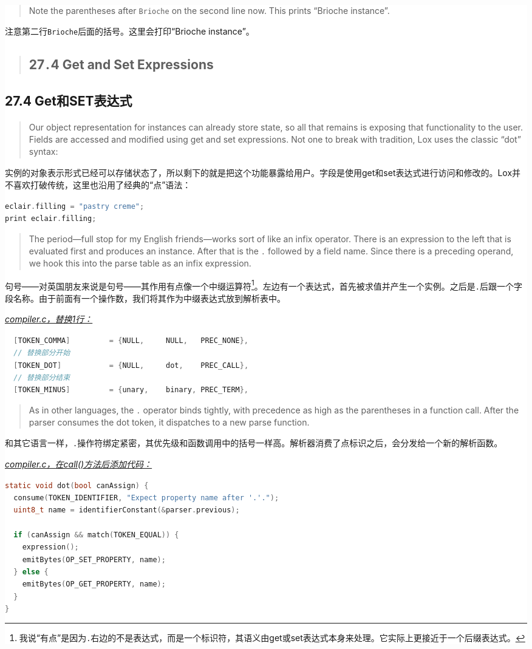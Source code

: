 > Note the parentheses after `Brioche` on the second line now. This prints “Brioche instance”.

注意第二行`Brioche`后面的括号。这里会打印“Brioche instance”。

> ## 27 . 4 Get and Set Expressions

## 27.4 Get和SET表达式

> Our object representation for instances can already store state, so all that remains is exposing that functionality to the user. Fields are accessed and modified using get and set expressions. Not one to break with tradition, Lox uses the classic “dot” syntax:

实例的对象表示形式已经可以存储状态了，所以剩下的就是把这个功能暴露给用户。字段是使用get和set表达式进行访问和修改的。Lox并不喜欢打破传统，这里也沿用了经典的“点”语法：

```c
eclair.filling = "pastry creme";
print eclair.filling;
```

> The period—full stop for my English friends—works sort of like an infix operator. There is an expression to the left that is evaluated first and produces an instance. After that is the `.` followed by a field name. Since there is a preceding operand, we hook this into the parse table as an infix expression.

句号——对英国朋友来说是句号——其作用有点像一个中缀运算符[^8]。左边有一个表达式，首先被求值并产生一个实例。之后是`.`后跟一个字段名称。由于前面有一个操作数，我们将其作为中缀表达式放到解析表中。

*<u>compiler.c，替换1行：</u>*

```c
  [TOKEN_COMMA]         = {NULL,     NULL,   PREC_NONE},
  // 替换部分开始
  [TOKEN_DOT]           = {NULL,     dot,    PREC_CALL},
  // 替换部分结束
  [TOKEN_MINUS]         = {unary,    binary, PREC_TERM},
```

> As in other languages, the `.` operator binds tightly, with precedence as high as the parentheses in a function call. After the parser consumes the dot token, it dispatches to a new parse function.

和其它语言一样，`.`操作符绑定紧密，其优先级和函数调用中的括号一样高。解析器消费了点标识之后，会分发给一个新的解析函数。

*<u>compiler.c，在call()方法后添加代码：</u>*

```c
static void dot(bool canAssign) {
  consume(TOKEN_IDENTIFIER, "Expect property name after '.'.");
  uint8_t name = identifierConstant(&parser.previous);

  if (canAssign && match(TOKEN_EQUAL)) {
    expression();
    emitBytes(OP_SET_PROPERTY, name);
  } else {
    emitBytes(OP_GET_PROPERTY, name);
  }
}
```


[^1]: 那些对面向对象编程有强烈看法的人——读作“每个人”——往往认为OOP意味着一些非常具体的语言特性清单，但实际上有一个完整的空间可以探索，而每种语言都有自己的成分和配方。<BR>Self有对象但没有类。CLOS有方法，当没有把它们附加到特定的类中。C++最初没有运行时多态——没有虚方法。Python有多重继承，但Java没有。Ruby把方法附加在类上，但你也可以在单个对象上定义方法。
[^2]: !['Klass' in a zany kidz font.](27.类与实例/klass.png)我将变量命名为“klass”，不仅仅是为了给虚拟机一种古怪的幼儿园的"Kidz Korner "感觉。它使得clox更容易被编译为C++，而C++中“class”是一个保留字。
[^3]: 我们可以让类声明成为表达式而不是语句——比较它们本质上是一个产生值的字面量。然后用户必须自己显式地将类绑定到一个变量，比如：`var Pie = class {}`。这有点像lambda函数，但只是针对类的。但由于我们通常希望类被命名，所以将其视为声明是有意义的。
[^4]: “局部（Local）”类——在函数或块主体中声明的类，是一个不寻常的概念。许多语言根本不允许这一特性。但由于Lox是一种动态类型脚本语言，它会对程序的顶层代码和函数以及块的主体进行统一处理。类只是另一种声明，既然你可以在块中声明变量和函数，那你也可以在块中声明类。
[^5]: 能够在运行时自由地向对象添加字段，是大多数动态语言和静态语言之间的一个很大的实际区别。静态类型语言通常要求显式声明字段。这样，编译器就确切知道每个实例有哪些字段。它可以利用这一点来确定每个实例所需的精确内存量，以及每个字段在内存中的偏移量。<BR>在Lox和其它动态语言中，访问字段通常是一次哈希表查询。常量时间复杂度，但仍然是相当重的。在C++这样的语言中，访问一个字段就像对指针偏移一个整数常量一样快。
[^6]: 大多数面向对象的语言允许类定义某种形式的`toString()`方法，让该类指定如何将其实例转换为字符串并打印出来。如果Lox不是一门玩具语言，我也想要支持它。
[^7]: 我们暂时忽略传递给调用的所有参数。在下一章添加对初始化器的支持时，我们会重新审视这一段代码。
[^8]: 我说“有点”是因为`.`右边的不是表达式，而是一个标识符，其语义由get或set表达式本身来处理。它实际上更接近于一个后缀表达式。
[^9]: 编译器在这里使用“属性（property）”而不是“字段（field）”，因为，请记住，Lox还允许你使用点语法来访问一个方法而不调用它。“属性”是一个通用术语，我们用来指代可以在实例上访问的任何命名实体。字段是基于实例状态的属性子集。
[^10]: 你不能设置非字段属性，所以我认为这个指令本该是`OP_SET_FIELD`，但是我认为它与get指令一致看起来更漂亮。
[^11]: Lox*可以*支持向其它类型的值中添加字段。这是我们的语言，我们可以做我们想做的。但这可能是个坏主意。它大大增加了实现的复杂性，从而损害了性能——例如，字符串驻留变得更加困难。<BR>此外，它还引起了关于数值的相等和同一性的复杂语义问题。如果我给数字`3`附加一个字段，那么`1+2`的结果也有这个字段吗？如果是的话，实现上如何跟踪它？如果不是，这两个结果中的“3”仍然被认为是相等的吗？
[^12]: 栈的操作是这样的：![Popping two values and then pushing the first value back on the stack.](27.类与实例/stack.png)